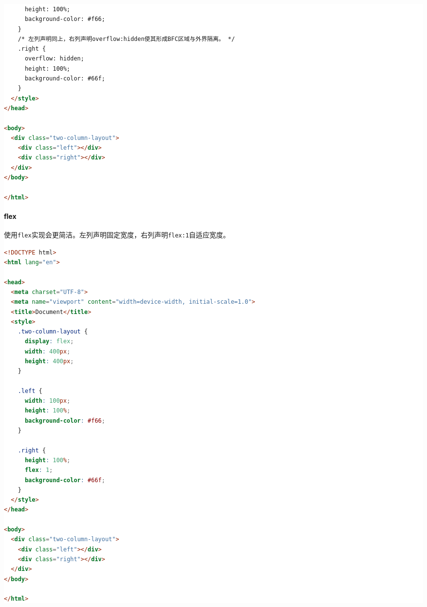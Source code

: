 ```html
      height: 100%;
      background-color: #f66;
    }
    /* 左列声明同上，右列声明overflow:hidden使其形成BFC区域与外界隔离。 */
    .right {
      overflow: hidden;
      height: 100%;
      background-color: #66f;
    }
  </style>
</head>

<body>
  <div class="two-column-layout">
    <div class="left"></div>
    <div class="right"></div>
  </div>
</body>

</html>
```

#### flex

使用`flex`实现会更简洁。左列声明固定宽度，右列声明`flex:1`自适应宽度。

```html
<!DOCTYPE html>
<html lang="en">

<head>
  <meta charset="UTF-8">
  <meta name="viewport" content="width=device-width, initial-scale=1.0">
  <title>Document</title>
  <style>
    .two-column-layout {
      display: flex;
      width: 400px;
      height: 400px;
    }

    .left {
      width: 100px;
      height: 100%; 
      background-color: #f66;
    }

    .right {
      height: 100%;
      flex: 1;
      background-color: #66f;
    }
  </style>
</head>

<body>
  <div class="two-column-layout">
    <div class="left"></div>
    <div class="right"></div>
  </div>
</body>

</html>
```
